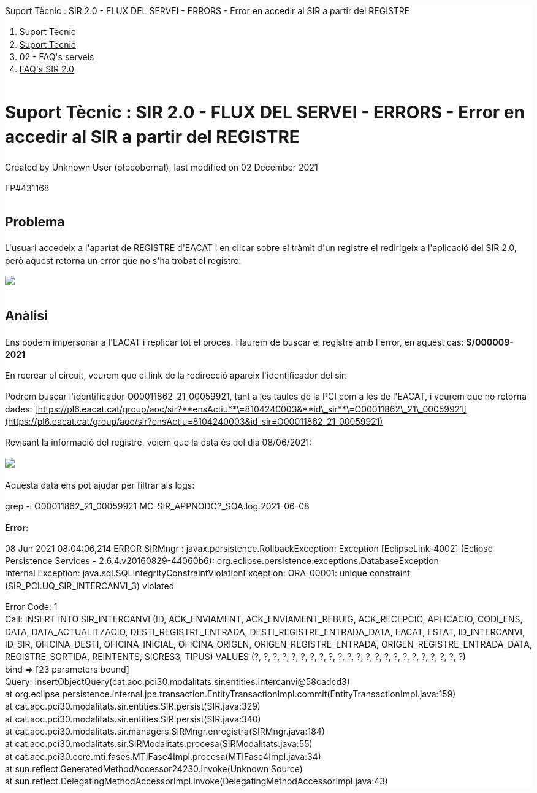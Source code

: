 Suport Tècnic : SIR 2.0 - FLUX DEL SERVEI - ERRORS - Error en accedir al SIR a partir del REGISTRE  

1.  [Suport Tècnic](index.md)
2.  [Suport Tècnic](13893782.md)
3.  [02 - FAQ's serveis](26313393.md)
4.  [FAQ's SIR 2.0](41523073.md)

Suport Tècnic : SIR 2.0 - FLUX DEL SERVEI - ERRORS - Error en accedir al SIR a partir del REGISTRE
==================================================================================================

Created by Unknown User (otecobernal), last modified on 02 December 2021

FP#431168 

Problema
--------

L'usuari accedeix a l'apartat de REGISTRE d'EACAT i en clicar sobre el tràmit d'un registre el redirigeix a l'aplicació del SIR 2.0, però aquest retorna un error que no s'ha trobat el registre.

![](attachments/41523493/41523501.gif)

  

Anàlisi
-------

Ens podem impersonar a l'EACAT i replicar tot el procés. Haurem de buscar el registre amb l'error, en aquest cas: **S/000009-2021**

En recrear el circuit, veurem que el link de la redirecció apareix l'identificador del sir: 

Podrem buscar l'identificador O00011862\_21\_00059921, tant a les taules de la PCI com a les de l'EACAT, i veurem que no retorna dades: [https://pl6.eacat.cat/group/aoc/sir?**ensActiu**\=8104240003&**id\_sir**\=O00011862\_21\_00059921](https://pl6.eacat.cat/group/aoc/sir?ensActiu=8104240003&id_sir=O00011862_21_00059921)

Revisant la informació del registre, veiem que la data és del dia 08/06/2021:

![](attachments/41523493/41523503.png)

Aquesta data ens pot ajudar per filtrar als logs:

grep -i O00011862\_21\_00059921 MC-SIR\_APPNODO?\_SOA.log.2021-06-08

  

**Error:**

08 Jun 2021 08:04:06,214 ERROR SIRMngr : javax.persistence.RollbackException: Exception \[EclipseLink-4002\] (Eclipse Persistence Services - 2.6.4.v20160829-44060b6): org.eclipse.persistence.exceptions.DatabaseException  
Internal Exception: java.sql.SQLIntegrityConstraintViolationException: ORA-00001: unique constraint (SIR\_PCI.UQ\_SIR\_INTERCANVI\_3) violated

Error Code: 1  
Call: INSERT INTO SIR\_INTERCANVI (ID, ACK\_ENVIAMENT, ACK\_ENVIAMENT\_REBUIG, ACK\_RECEPCIO, APLICACIO, CODI\_ENS, DATA, DATA\_ACTUALITZACIO, DESTI\_REGISTRE\_ENTRADA, DESTI\_REGISTRE\_ENTRADA\_DATA, EACAT, ESTAT, ID\_INTERCANVI, ID\_SIR, OFICINA\_DESTI, OFICINA\_INICIAL, OFICINA\_ORIGEN, ORIGEN\_REGISTRE\_ENTRADA, ORIGEN\_REGISTRE\_ENTRADA\_DATA, REGISTRE\_SORTIDA, REINTENTS, SICRES3, TIPUS) VALUES (?, ?, ?, ?, ?, ?, ?, ?, ?, ?, ?, ?, ?, ?, ?, ?, ?, ?, ?, ?, ?, ?, ?)  
bind => \[23 parameters bound\]  
Query: InsertObjectQuery(cat.aoc.pci30.modalitats.sir.entities.Intercanvi@58cadcd3)  
at org.eclipse.persistence.internal.jpa.transaction.EntityTransactionImpl.commit(EntityTransactionImpl.java:159)  
at cat.aoc.pci30.modalitats.sir.entities.SIR.persist(SIR.java:329)  
at cat.aoc.pci30.modalitats.sir.entities.SIR.persist(SIR.java:340)  
at cat.aoc.pci30.modalitats.sir.managers.SIRMngr.enregistra(SIRMngr.java:184)  
at cat.aoc.pci30.modalitats.sir.SIRModalitats.procesa(SIRModalitats.java:55)  
at cat.aoc.pci30.core.mti.fases.MTIFase4Impl.procesa(MTIFase4Impl.java:34)  
at sun.reflect.GeneratedMethodAccessor24230.invoke(Unknown Source)  
at sun.reflect.DelegatingMethodAccessorImpl.invoke(DelegatingMethodAccessorImpl.java:43)  